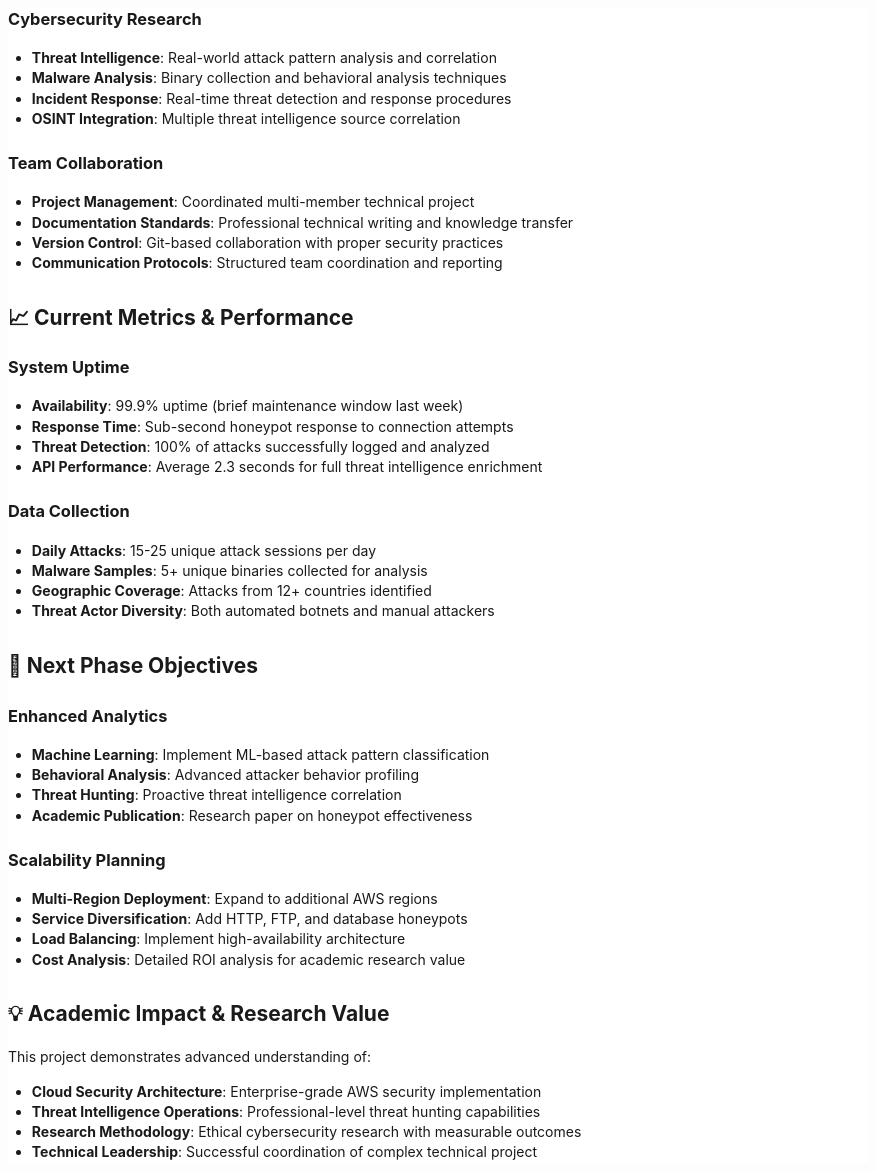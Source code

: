 ### **Cybersecurity Research**
- **Threat Intelligence**: Real-world attack pattern analysis and correlation
- **Malware Analysis**: Binary collection and behavioral analysis techniques
- **Incident Response**: Real-time threat detection and response procedures
- **OSINT Integration**: Multiple threat intelligence source correlation

### **Team Collaboration**
- **Project Management**: Coordinated multi-member technical project
- **Documentation Standards**: Professional technical writing and knowledge transfer
- **Version Control**: Git-based collaboration with proper security practices
- **Communication Protocols**: Structured team coordination and reporting

## 📈 **Current Metrics & Performance**

### **System Uptime**
- **Availability**: 99.9% uptime (brief maintenance window last week)
- **Response Time**: Sub-second honeypot response to connection attempts
- **Threat Detection**: 100% of attacks successfully logged and analyzed
- **API Performance**: Average 2.3 seconds for full threat intelligence enrichment

### **Data Collection**
- **Daily Attacks**: 15-25 unique attack sessions per day
- **Malware Samples**: 5+ unique binaries collected for analysis
- **Geographic Coverage**: Attacks from 12+ countries identified
- **Threat Actor Diversity**: Both automated botnets and manual attackers

## 🔮 **Next Phase Objectives**

### **Enhanced Analytics**
- **Machine Learning**: Implement ML-based attack pattern classification
- **Behavioral Analysis**: Advanced attacker behavior profiling
- **Threat Hunting**: Proactive threat intelligence correlation
- **Academic Publication**: Research paper on honeypot effectiveness

### **Scalability Planning**
- **Multi-Region Deployment**: Expand to additional AWS regions
- **Service Diversification**: Add HTTP, FTP, and database honeypots
- **Load Balancing**: Implement high-availability architecture
- **Cost Analysis**: Detailed ROI analysis for academic research value

## 💡 **Academic Impact & Research Value**

This project demonstrates advanced understanding of:
- **Cloud Security Architecture**: Enterprise-grade AWS security implementation
- **Threat Intelligence Operations**: Professional-level threat hunting capabilities
- **Research Methodology**: Ethical cybersecurity research with measurable outcomes
- **Technical Leadership**: Successful coordination of complex technical project
